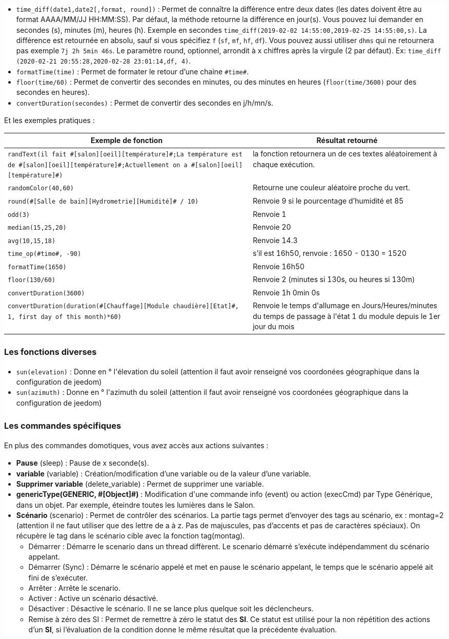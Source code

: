 - ``time_diff(date1,date2[,format, round])`` : Permet de connaître la différence entre deux dates (les dates doivent être au format AAAA/MM/JJ HH:MM:SS). Par défaut, la méthode retourne la différence en jour(s). Vous pouvez lui demander en secondes (s), minutes (m), heures (h). Exemple en secondes ``time_diff(2019-02-02 14:55:00,2019-02-25 14:55:00,s)``. La différence est retournée en absolu, sauf si vous spécifiez ``f`` (``sf``, ``mf``, ``hf``, ``df``). Vous pouvez aussi utiliser ``dhms`` qui ne retournera pas exemple ``7j 2h 5min 46s``. Le paramètre round, optionnel, arrondit à x chiffres après la virgule (2 par défaut). Ex: ``time_diff(2020-02-21 20:55:28,2020-02-28 23:01:14,df, 4)``.
- ``formatTime(time)`` : Permet de formater le retour d’une chaine ``#time#``.
- ``floor(time/60)`` : Permet de convertir des secondes en minutes, ou des minutes en heures (``floor(time/3600)`` pour des secondes en heures).
- ``convertDuration(secondes)`` : Permet de convertir des secondes en j/h/mn/s.

Et les exemples pratiques :

| Exemple de fonction                  | Résultat retourné                    |
|--------------------------------------|--------------------------------------|
| ``randText(il fait #[salon][oeil][température]#;La température est de #[salon][oeil][température]#;Actuellement on a #[salon][oeil][température]#)`` | la fonction retournera un de ces textes aléatoirement à chaque exécution.                           |
| ``randomColor(40,60)``                 | Retourne une couleur aléatoire  proche du vert.                      |
| ``round(#[Salle de bain][Hydrometrie][Humidité]# / 10)`` | Renvoie 9 si le pourcentage d’humidité et 85                     |
| ``odd(3)``                             | Renvoie 1                            |
| ``median(15,25,20)``                   | Renvoie 20
| ``avg(10,15,18)``                      | Renvoie 14.3                     |
| ``time_op(#time#, -90)``               | s’il est 16h50, renvoie : 1650 - 0130 = 1520                          |
| ``formatTime(1650)``                   | Renvoie 16h50                        |
| ``floor(130/60)``                     | Renvoie 2 (minutes si 130s, ou heures si 130m)                      |
| ``convertDuration(3600)``             | Renvoie 1h 0min 0s                      |
| ``convertDuration(duration(#[Chauffage][Module chaudière][Etat]#,1, first day of this month)*60)`` | Renvoie le temps d'allumage en Jours/Heures/minutes du temps de passage à l'état 1 du module depuis le 1er jour du mois |

### Les fonctions diverses

- ``sun(elevation)`` : Donne en ° l'élevation du soleil (attention il faut avoir renseigné vos coordonées géographique dans la configuration de jeedom)
- ``sun(azimuth)`` : Donne en ° l'azimuth du soleil (attention il faut avoir renseigné vos coordonées géographique dans la configuration de jeedom)

### Les commandes spécifiques

En plus des commandes domotiques, vous avez accès aux actions suivantes :

- **Pause** (sleep) : Pause de x seconde(s).
- **variable** (variable) : Création/modification d’une variable ou de la valeur d’une variable.
- **Supprimer variable** (delete_variable) : Permet de supprimer une variable.
- **genericType(GENERIC, #[Object]#)** : Modification d'une commande info (event) ou action (execCmd) par Type Générique, dans un objet. Par exemple, éteindre toutes les lumières dans le Salon.
- **Scénario** (scenario) : Permet de contrôler des scénarios. La partie tags permet d’envoyer des tags au scénario, ex : montag=2 (attention il ne faut utiliser que des lettre de a à z. Pas de majuscules, pas d’accents et pas de caractères spéciaux). On récupère le tag dans le scénario cible avec la fonction tag(montag).
  - Démarrer : Démarre le scenario dans un thread diffèrent. Le scenario démarré s’exécute indépendamment du scénario appelant.
  - Démarrer (Sync) : Démarre le scénario appelé et met en pause le scénario appelant, le temps que le scénario appelé ait fini de s’exécuter.
  - Arrêter : Arrête le scenario.
  - Activer : Active un scénario désactivé.
  - Désactiver : Désactive le scénario. Il ne se lance plus quelque soit les déclencheurs.
  - Remise à zéro des SI : Permet de remettre à zéro le statut des **SI**. Ce statut est utilisé pour la non répétition des actions d’un **SI**, si l’évaluation de la condition donne le même résultat que la précédente évaluation.